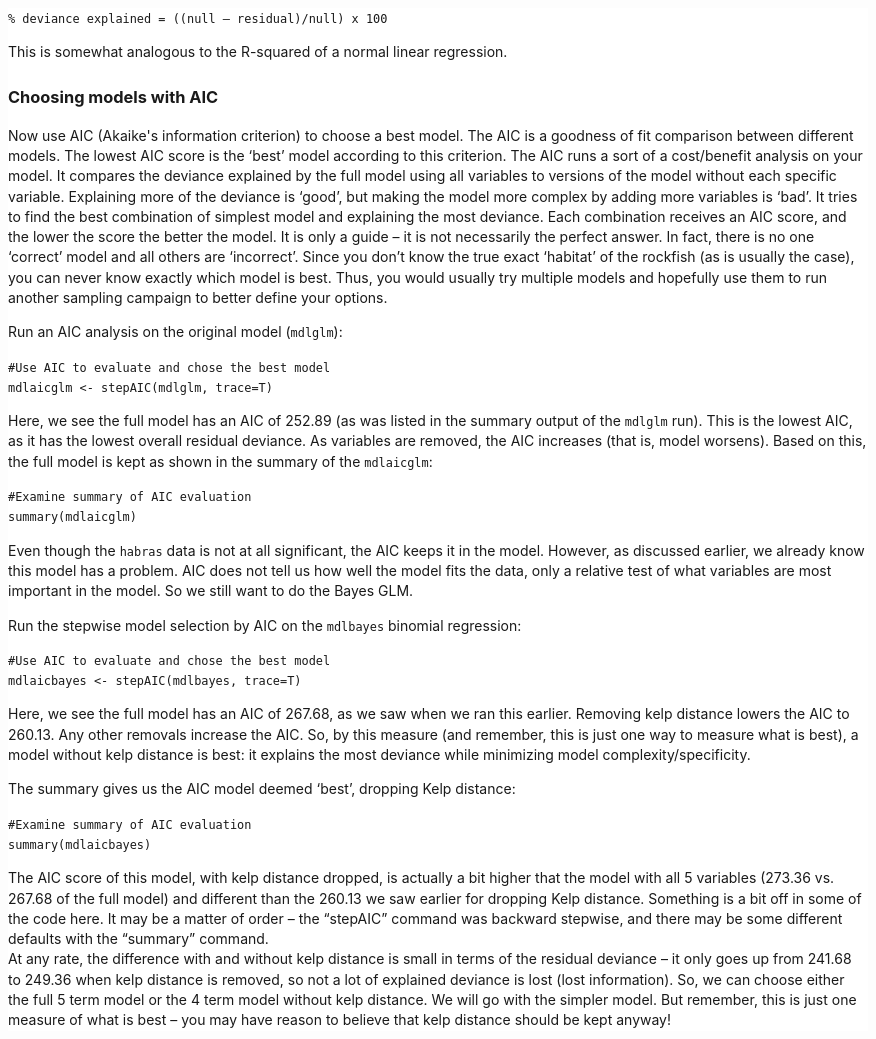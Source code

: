 `% deviance explained = ((null – residual)/null) x 100`

This is somewhat analogous to the R-squared of a normal linear regression. 

### Choosing models with AIC

Now use AIC (Akaike's information criterion) to choose a best model. The AIC is a goodness of fit comparison between different models. The lowest AIC score is the ‘best’ model according to this criterion. The AIC runs a sort of a cost/benefit analysis on your model. It compares the deviance explained by the full model using all variables to versions of the model without each specific variable. Explaining more of the deviance is ‘good’, but making the model more complex by adding more variables is ‘bad’. It tries to find the best combination of simplest model and explaining the most deviance. Each combination receives an AIC score, and the lower the score the better the model. It is only a guide – it is not necessarily the perfect answer. In fact, there is no one ‘correct’ model and all others are ‘incorrect’. Since you don’t know the true exact ‘habitat’ of the rockfish (as is usually the case), you can never know exactly which model is best. Thus, you would usually try multiple models and hopefully use them to run another sampling campaign to better define your options. 

Run an AIC analysis on the original model (`mdlglm`):
```{r}
#Use AIC to evaluate and chose the best model
mdlaicglm <- stepAIC(mdlglm, trace=T)
```

Here, we see the full model has an AIC of 252.89 (as was listed in the summary output of the `mdlglm` run). This is the lowest AIC, as it has the lowest overall residual deviance.  As variables are removed, the AIC increases (that is, model worsens). Based on this, the full model is kept as shown in the summary of the `mdlaicglm`:

```{r}
#Examine summary of AIC evaluation
summary(mdlaicglm)
```

Even though the `habras` data is not at all significant, the AIC keeps it in the model.  However, as discussed earlier, we already know this model has a problem.  AIC does not tell us how well the model fits the data, only a relative test of what variables are most important in the model.  So we still want to do the Bayes GLM. 

Run the stepwise model selection by AIC on the `mdlbayes` binomial regression:
```{r}
#Use AIC to evaluate and chose the best model
mdlaicbayes <- stepAIC(mdlbayes, trace=T)
```

Here, we see the full model has an AIC of 267.68, as we saw when we ran this earlier.  Removing kelp distance lowers the AIC to 260.13.  Any other removals increase the AIC.  So, by this measure (and remember, this is just one way to measure what is best), a model without kelp distance is best: it explains the most deviance while minimizing model complexity/specificity. 

The summary gives us the AIC model deemed ‘best’, dropping Kelp distance:
```{r}
#Examine summary of AIC evaluation
summary(mdlaicbayes)
```
The AIC score of this model, with kelp distance dropped, is actually a bit higher that the model with all 5 variables (273.36 vs. 267.68 of the full model) and different than the 260.13 we saw earlier for dropping Kelp distance. Something is a bit off in some of the code here.  It may be a matter of order – the “stepAIC” command was backward stepwise, and there may be some different defaults with the “summary” command.  
At any rate, the difference with and without kelp distance is small in terms of the residual deviance – it only goes up from 241.68 to 249.36 when kelp distance is removed, so not a lot of explained deviance is lost (lost information).   So, we can choose either the full 5 term model or the 4 term model without kelp distance.  We will go with the simpler model. But remember, this is just one measure of what is best – you may have reason to believe that kelp distance should be kept anyway!  
